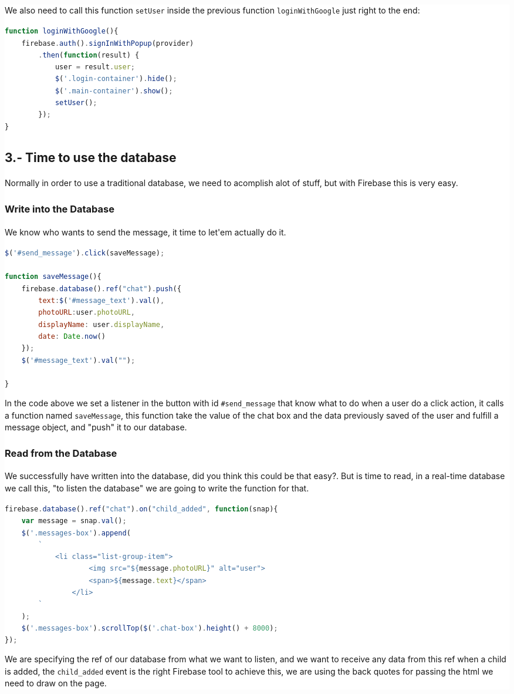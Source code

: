 We also need to call this function `setUser` inside the previous function `loginWithGoogle` just right to the end:
```javascript
function loginWithGoogle(){
    firebase.auth().signInWithPopup(provider)
        .then(function(result) {
            user = result.user;
            $('.login-container').hide();
            $('.main-container').show();
            setUser();
        });
}
```


## 3.- Time to use the database
Normally in order to use a traditional database, we need to acomplish alot of stuff, but with Firebase this is very easy.

### Write into the Database
We know who wants to send the message, it time to let'em actually do it.

```javascript
$('#send_message').click(saveMessage);

function saveMessage(){
    firebase.database().ref("chat").push({
        text:$('#message_text').val(),
        photoURL:user.photoURL,
        displayName: user.displayName,
        date: Date.now()
    });
    $('#message_text').val("");

}
```
In the code above we set a listener in the button with id `#send_message` that know what to do when a user do a click action, it calls a function named `saveMessage`, this function take the value of the chat box and the data previously saved of the user and fulfill a message object, and "push" it to our database.

### Read from the Database
We successfully have written into the database, did you think this could be that easy?.
But is time to read, in a real-time database we call this, "to listen the database" we are going to write the function for that.

```javascript
firebase.database().ref("chat").on("child_added", function(snap){
    var message = snap.val();
    $('.messages-box').append(
        `
            <li class="list-group-item">
                    <img src="${message.photoURL}" alt="user">
                    <span>${message.text}</span>
                </li>
        `
    );
    $('.messages-box').scrollTop($('.chat-box').height() + 8000);
});
```
We are specifying the ref of our database from what we want to listen, and we want to receive any data from this ref when a child is added, the  `child_added` event is the right Firebase tool to achieve this, we are using the back quotes for passing the html we need to draw on the page.
